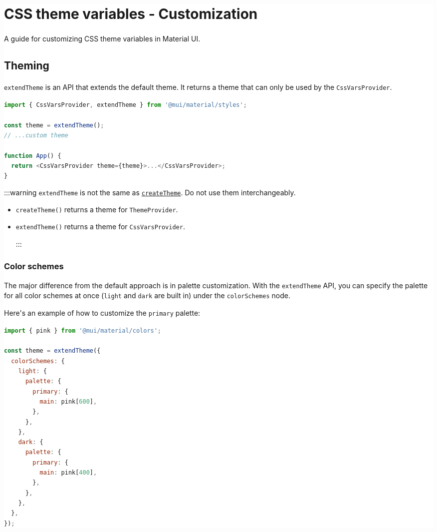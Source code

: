 # CSS theme variables - Customization

<p class="description">A guide for customizing CSS theme variables in Material UI.</p>

## Theming

`extendTheme` is an API that extends the default theme. It returns a theme that can only be used by the `CssVarsProvider`.

```js
import { CssVarsProvider, extendTheme } from '@mui/material/styles';

const theme = extendTheme();
// ...custom theme

function App() {
  return <CssVarsProvider theme={theme}>...</CssVarsProvider>;
}
```

:::warning
`extendTheme` is not the same as [`createTheme`](/material-ui/customization/theming/#createtheme-options-args-theme).
Do not use them interchangeably.

- `createTheme()` returns a theme for `ThemeProvider`.
- `extendTheme()` returns a theme for `CssVarsProvider`.

  :::

### Color schemes

The major difference from the default approach is in palette customization.
With the `extendTheme` API, you can specify the palette for all color schemes at once (`light` and `dark` are built in) under the `colorSchemes` node.

Here's an example of how to customize the `primary` palette:

```js
import { pink } from '@mui/material/colors';

const theme = extendTheme({
  colorSchemes: {
    light: {
      palette: {
        primary: {
          main: pink[600],
        },
      },
    },
    dark: {
      palette: {
        primary: {
          main: pink[400],
        },
      },
    },
  },
});
```


  [theme.getColorSchemeSelector('dark')]: {